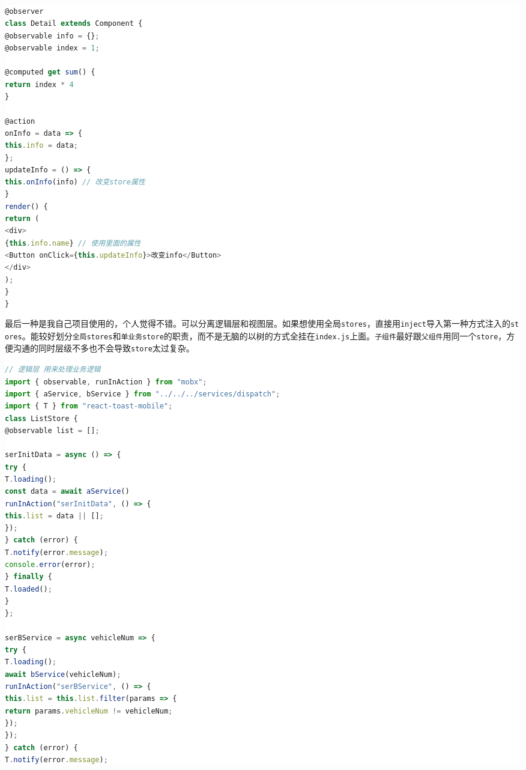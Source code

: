 ```javascript
@observer
class Detail extends Component {
@observable info = {};
@observable index = 1;

@computed get sum() {
return index * 4
}

@action
onInfo = data => {
this.info = data;
};
updateInfo = () => {
this.onInfo(info) // 改变store属性
}
render() {
return (
<div>
{this.info.name} // 使用里面的属性
<Button onClick={this.updateInfo}>改变info</Button>
</div>
);
}
}
```

最后一种是我自己项目使用的，个人觉得不错。可以分离逻辑层和视图层。如果想使用全局`stores`，直接用`inject`导入第一种方式注入的`stores`。能较好划分`全局stores`和`单业务store`的职责，而不是无脑的以树的方式全挂在`index.js`上面。`子组件`最好跟`父组件`用同一个`store`，方便沟通的同时层级不多也不会导致`store`太过复杂。

```javascript
// 逻辑层 用来处理业务逻辑
import { observable, runInAction } from "mobx";
import { aService, bService } from "../../../services/dispatch";
import { T } from "react-toast-mobile";
class ListStore {
@observable list = [];

serInitData = async () => {
try {
T.loading();
const data = await aService()
runInAction("serInitData", () => {
this.list = data || [];
});
} catch (error) {
T.notify(error.message);
console.error(error);
} finally {
T.loaded();
}
};

serBService = async vehicleNum => {
try {
T.loading();
await bService(vehicleNum);
runInAction("serBService", () => {
this.list = this.list.filter(params => {
return params.vehicleNum != vehicleNum;
});
});
} catch (error) {
T.notify(error.message);
```